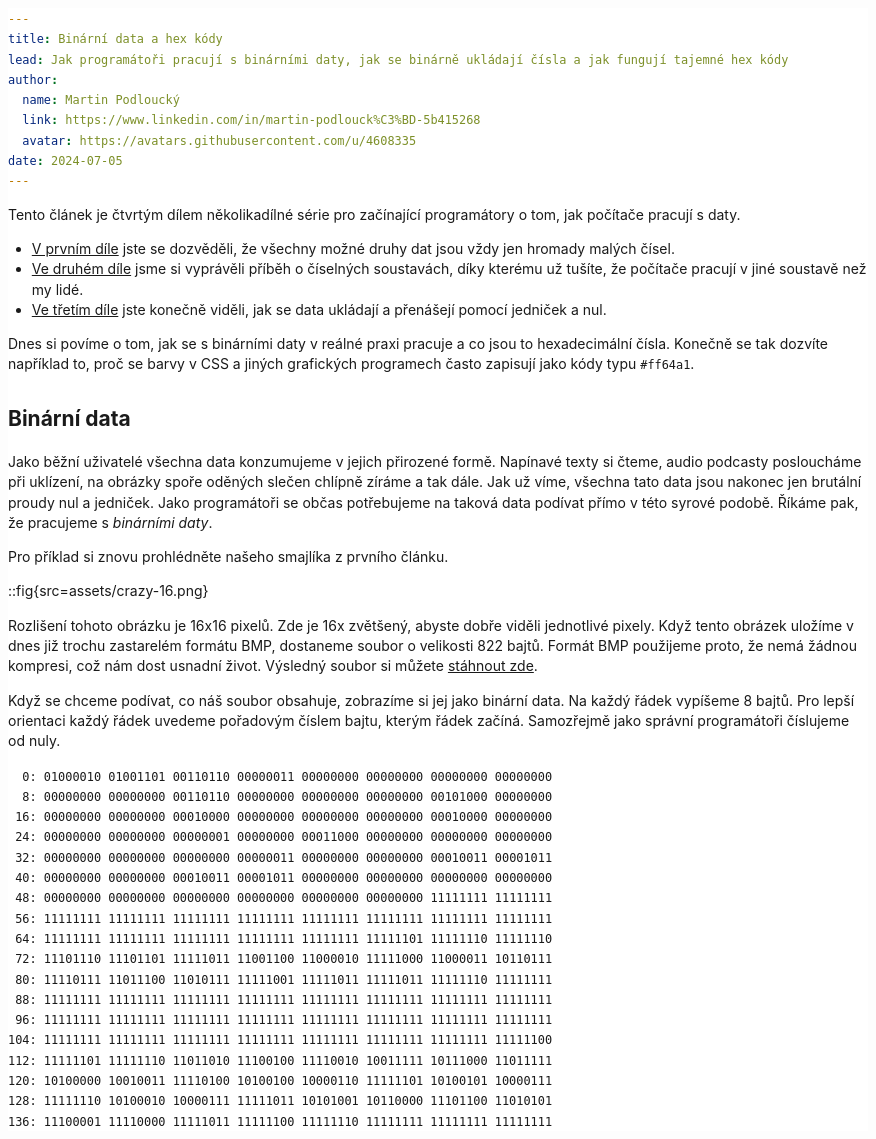 ```yaml
---
title: Binární data a hex kódy
lead: Jak programátoři pracují s binárními daty, jak se binárně ukládají čísla a jak fungují tajemné hex kódy
author:
  name: Martin Podloucký
  link: https://www.linkedin.com/in/martin-podlouck%C3%BD-5b415268
  avatar: https://avatars.githubusercontent.com/u/4608335
date: 2024-07-05
---
```


Tento článek je čtvrtým dílem několikadílné série pro začínající programátory o tom, jak počítače pracují s daty.

- [V prvním díle](https://kodim.cz/blog/clanky/prace-s-daty) jste se dozvěděli, že všechny možné druhy dat jsou vždy jen hromady malých čísel.
- [Ve druhém díle](https://kodim.cz/blog/clanky/ciselne-soustavy) jsme si vyprávěli příběh o číselných soustavách, díky kterému už tušíte, že počítače pracují v jiné soustavě než my lidé.
- [Ve třetím díle](https://kodim.cz/blog/clanky/bity-bajty) jste konečně viděli, jak se data ukládají a přenášejí pomocí jedniček a nul.

Dnes si povíme o tom, jak se s binárními daty v reálné praxi pracuje a co jsou to hexadecimální čísla. Konečně se tak dozvíte například to, proč se barvy v CSS a jiných grafických programech často zapisují jako kódy typu `#ff64a1`.

## Binární data

Jako běžní uživatelé všechna data konzumujeme v jejich přirozené formě. Napínavé texty si čteme, audio podcasty posloucháme při uklízení, na obrázky spoře oděných slečen chlípně zíráme a tak dále. Jak už víme, všechna tato data jsou nakonec jen brutální proudy nul a jedniček. Jako programátoři se občas potřebujeme na taková data podívat přímo v této syrové podobě. Říkáme pak, že pracujeme s _binárními daty_.

Pro příklad si znovu prohlédněte našeho smajlíka z prvního článku.

::fig{src=assets/crazy-16.png}

Rozlišení tohoto obrázku je 16x16 pixelů. Zde je 16x zvětšený, abyste dobře viděli jednotlivé pixely. Když tento obrázek uložíme v dnes již trochu zastarelém formátu BMP, dostaneme soubor o velikosti 822 bajtů. Formát BMP použijeme proto, že nemá žádnou kompresi, což nám dost usnadní život. Výsledný soubor si můžete [stáhnout zde](assets/crazy-16.bmp).

Když se chceme podívat, co náš soubor obsahuje, zobrazíme si jej jako binární data. Na každý řádek vypíšeme 8 bajtů. Pro lepší orientaci každý řádek uvedeme pořadovým číslem bajtu, kterým řádek začíná. Samozřejmě jako správní programátoři číslujeme od nuly.

```
  0: 01000010 01001101 00110110 00000011 00000000 00000000 00000000 00000000
  8: 00000000 00000000 00110110 00000000 00000000 00000000 00101000 00000000
 16: 00000000 00000000 00010000 00000000 00000000 00000000 00010000 00000000
 24: 00000000 00000000 00000001 00000000 00011000 00000000 00000000 00000000
 32: 00000000 00000000 00000000 00000011 00000000 00000000 00010011 00001011
 40: 00000000 00000000 00010011 00001011 00000000 00000000 00000000 00000000
 48: 00000000 00000000 00000000 00000000 00000000 00000000 11111111 11111111
 56: 11111111 11111111 11111111 11111111 11111111 11111111 11111111 11111111
 64: 11111111 11111111 11111111 11111111 11111111 11111101 11111110 11111110
 72: 11101110 11101101 11111011 11001100 11000010 11111000 11000011 10110111
 80: 11110111 11011100 11010111 11111001 11111011 11111011 11111110 11111111
 88: 11111111 11111111 11111111 11111111 11111111 11111111 11111111 11111111
 96: 11111111 11111111 11111111 11111111 11111111 11111111 11111111 11111111
104: 11111111 11111111 11111111 11111111 11111111 11111111 11111111 11111100
112: 11111101 11111110 11011010 11100100 11110010 10011111 10111000 11011111
120: 10100000 10010011 11110100 10100100 10000110 11111101 10100101 10000111
128: 11111110 10100010 10000111 11111011 10101001 10110000 11101100 11010101
136: 11100001 11110000 11111011 11111100 11111110 11111111 11111111 11111111
```